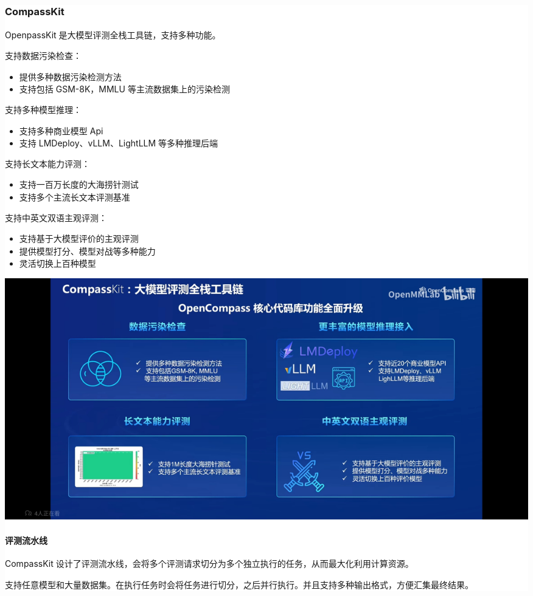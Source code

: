 ### CompassKit

OpenpassKit 是大模型评测全栈工具链，支持多种功能。

支持数据污染检查：

- 提供多种数据污染检测方法
- 支持包括 GSM-8K，MMLU 等主流数据集上的污染检测

支持多种模型推理：

- 支持多种商业模型 Api
- 支持 LMDeploy、vLLM、LightLLM 等多种推理后端

支持长文本能力评测：

- 支持一百万长度的大海捞针测试
- 支持多个主流长文本评测基准

支持中英文双语主观评测：

- 支持基于大模型评价的主观评测
- 提供模型打分、模型对战等多种能力
- 灵活切换上百种模型

![12](InternLM2_note7.assets/12.jpg)

#### 评测流水线

CompassKit 设计了评测流水线，会将多个评测请求切分为多个独立执行的任务，从而最大化利用计算资源。

支持任意模型和大量数据集。在执行任务时会将任务进行切分，之后并行执行。并且支持多种输出格式，方便汇集最终结果。
